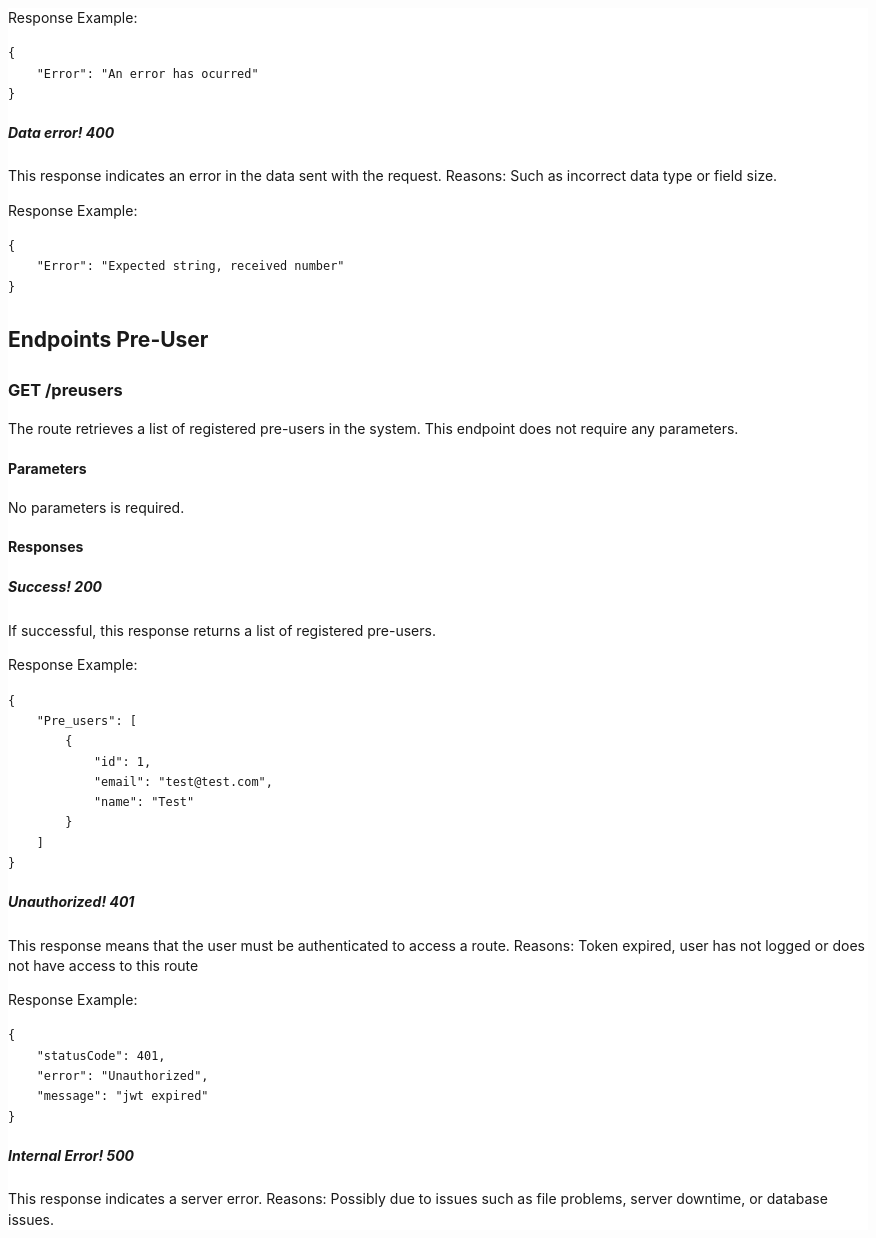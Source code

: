 Response Example:
```
{
    "Error": "An error has ocurred"
}
```
##### Data error! 400
This response indicates an error in the data sent with the request.
Reasons: Such as incorrect data type or field size.

Response Example:
```
{
	"Error": "Expected string, received number"
}
```


## Endpoints Pre-User 
### GET /preusers 
The route retrieves a list of registered pre-users in the system. This endpoint does not require any parameters.
#### Parameters
No parameters is required.
#### Responses
##### Success! 200
If successful, this response returns a list of registered pre-users.

Response Example:
```
{
	"Pre_users": [
		{
			"id": 1,
			"email": "test@test.com",
			"name": "Test"
		}
	]
}
```
##### Unauthorized! 401
This response means that the user must be authenticated to access a route.
Reasons: Token expired, user has not logged or does not have access to this route

Response Example:
```
{
	"statusCode": 401,
	"error": "Unauthorized",
	"message": "jwt expired"
}
```
##### Internal Error! 500
This response indicates a server error.
Reasons: Possibly due to issues such as file problems, server downtime, or database issues.
